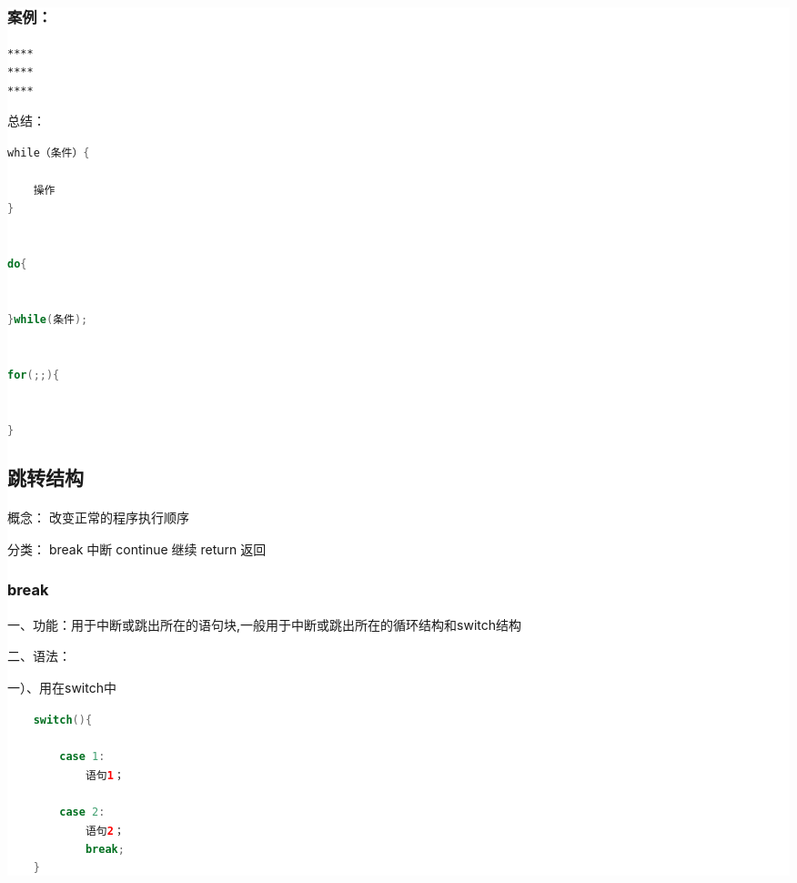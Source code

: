 
### 案例：

	****
	****
	****
	


总结：

```java
while（条件）{

	操作
}


do{


}while(条件);


for(;;){


}
```	
	
## 跳转结构

概念： 改变正常的程序执行顺序

分类：
	break 中断
	continue 继续
	return 返回

### break


一、功能：用于中断或跳出所在的语句块,一般用于中断或跳出所在的循环结构和switch结构

二、语法：

	
一）、用在switch中

```java
	switch(){

		case 1:
			语句1；
		
		case 2:
			语句2；
			break;
	}
```
